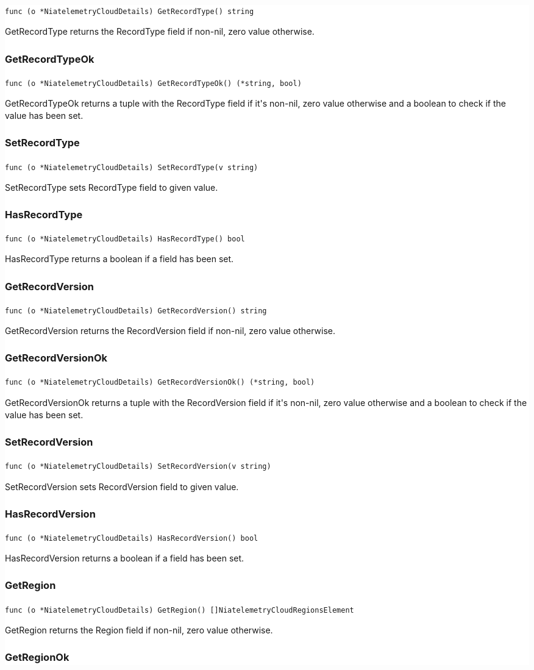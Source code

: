 `func (o *NiatelemetryCloudDetails) GetRecordType() string`

GetRecordType returns the RecordType field if non-nil, zero value otherwise.

### GetRecordTypeOk

`func (o *NiatelemetryCloudDetails) GetRecordTypeOk() (*string, bool)`

GetRecordTypeOk returns a tuple with the RecordType field if it's non-nil, zero value otherwise
and a boolean to check if the value has been set.

### SetRecordType

`func (o *NiatelemetryCloudDetails) SetRecordType(v string)`

SetRecordType sets RecordType field to given value.

### HasRecordType

`func (o *NiatelemetryCloudDetails) HasRecordType() bool`

HasRecordType returns a boolean if a field has been set.

### GetRecordVersion

`func (o *NiatelemetryCloudDetails) GetRecordVersion() string`

GetRecordVersion returns the RecordVersion field if non-nil, zero value otherwise.

### GetRecordVersionOk

`func (o *NiatelemetryCloudDetails) GetRecordVersionOk() (*string, bool)`

GetRecordVersionOk returns a tuple with the RecordVersion field if it's non-nil, zero value otherwise
and a boolean to check if the value has been set.

### SetRecordVersion

`func (o *NiatelemetryCloudDetails) SetRecordVersion(v string)`

SetRecordVersion sets RecordVersion field to given value.

### HasRecordVersion

`func (o *NiatelemetryCloudDetails) HasRecordVersion() bool`

HasRecordVersion returns a boolean if a field has been set.

### GetRegion

`func (o *NiatelemetryCloudDetails) GetRegion() []NiatelemetryCloudRegionsElement`

GetRegion returns the Region field if non-nil, zero value otherwise.

### GetRegionOk

